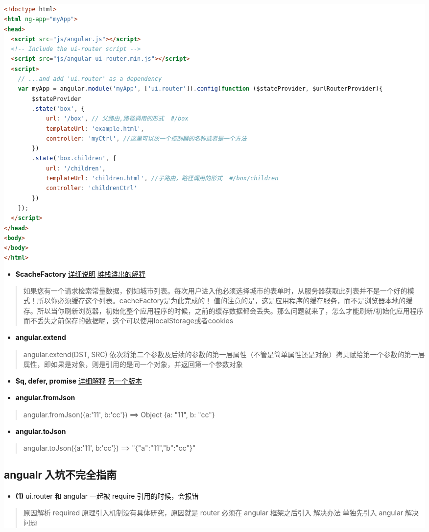 ```html
<!doctype html>
<html ng-app="myApp">
<head>
  <script src="js/angular.js"></script>
  <!-- Include the ui-router script -->
  <script src="js/angular-ui-router.min.js"></script>
  <script>
    // ...and add 'ui.router' as a dependency
    var myApp = angular.module('myApp', ['ui.router']).config(function ($stateProvider, $urlRouterProvider){
        $stateProvider
        .state('box', {
            url: '/box', // 父路由,路径调用的形式  #/box
            templateUrl: 'example.html',
            controller: 'myCtrl', //这里可以放一个控制器的名称或者是一个方法
        })
        .state('box.children', {
            url: '/children',
            templateUrl: 'children.html', //子路由，路径调用的形式  #/box/children
            controller: 'childrenCtrl'
        })
    });
  </script>
</head>
<body>
</body>
</html>
```

* __$cacheFactory__ [详细说明](http://www.cnblogs.com/ys-ys/p/4967404.html)
[堆栈溢出的解释](http://gregpike.net/demos/angular-local-storage/demo/demo.html)

> 如果您有一个请求检索常量数据，例如城市列表。每次用户进入他必须选择城市的表单时，从服务器获取此列表并不是一个好的模式！所以你必须缓存这个列表。cacheFactory是为此完成的！
> 值的注意的是，这是应用程序的缓存服务，而不是浏览器本地的缓存。所以当你刷新浏览器，初始化整个应用程序的时候，之前的缓存数据都会丢失。那么问题就来了，怎么才能刷新/初始化应用程序而不丢失之前保存的数据呢，这个可以使用localStorage或者cookies

* __angular.extend__

> angular.extend(DST, SRC) 依次将第二个参数及后续的参数的第一层属性（不管是简单属性还是对象）拷贝赋给第一个参数的第一层属性，即如果是对象，则是引用的是同一个对象，并返回第一个参数对象

* __$q, defer, promise__
 [详细解释](http://www.tuicool.com/articles/FfaA7bu)
 [另一个版本](http://www.cnblogs.com/xing901022/p/4928147.html)

* __angular.fromJson__
> angular.fromJson({a:'11', b:'cc'}) ==> Object {a: "11", b: "cc"}

* __angular.toJson__
> angular.toJson({a:'11', b:'cc'}) ==> "{"a":"11","b":"cc"}"

## angualr 入坑不完全指南

* __(1)__ ui.router 和 angular 一起被 require 引用的时候，会报错

> 原因解析
> required 原理引入机制没有具体研究，原因就是 router 必须在 angular 框架之后引入
> 解决办法
> 单独先引入 angular 解决问题
